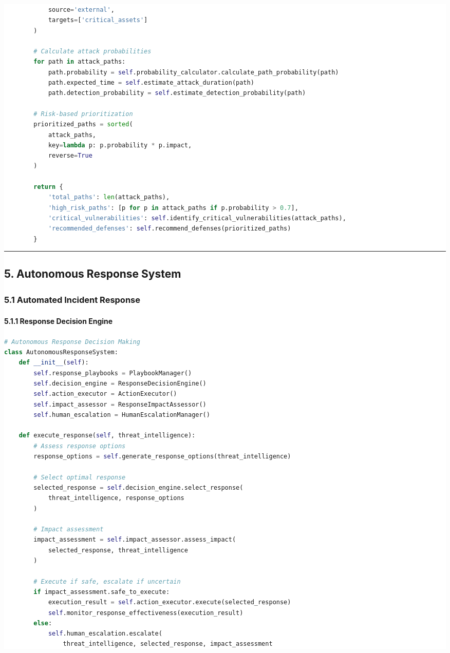```python
            source='external',
            targets=['critical_assets']
        )
        
        # Calculate attack probabilities
        for path in attack_paths:
            path.probability = self.probability_calculator.calculate_path_probability(path)
            path.expected_time = self.estimate_attack_duration(path)
            path.detection_probability = self.estimate_detection_probability(path)
        
        # Risk-based prioritization
        prioritized_paths = sorted(
            attack_paths, 
            key=lambda p: p.probability * p.impact, 
            reverse=True
        )
        
        return {
            'total_paths': len(attack_paths),
            'high_risk_paths': [p for p in attack_paths if p.probability > 0.7],
            'critical_vulnerabilities': self.identify_critical_vulnerabilities(attack_paths),
            'recommended_defenses': self.recommend_defenses(prioritized_paths)
        }
```

---

## 5. Autonomous Response System

### 5.1 Automated Incident Response

#### 5.1.1 Response Decision Engine
```python
# Autonomous Response Decision Making
class AutonomousResponseSystem:
    def __init__(self):
        self.response_playbooks = PlaybookManager()
        self.decision_engine = ResponseDecisionEngine()
        self.action_executor = ActionExecutor()
        self.impact_assessor = ResponseImpactAssessor()
        self.human_escalation = HumanEscalationManager()
    
    def execute_response(self, threat_intelligence):
        # Assess response options
        response_options = self.generate_response_options(threat_intelligence)
        
        # Select optimal response
        selected_response = self.decision_engine.select_response(
            threat_intelligence, response_options
        )
        
        # Impact assessment
        impact_assessment = self.impact_assessor.assess_impact(
            selected_response, threat_intelligence
        )
        
        # Execute if safe, escalate if uncertain
        if impact_assessment.safe_to_execute:
            execution_result = self.action_executor.execute(selected_response)
            self.monitor_response_effectiveness(execution_result)
        else:
            self.human_escalation.escalate(
                threat_intelligence, selected_response, impact_assessment
```